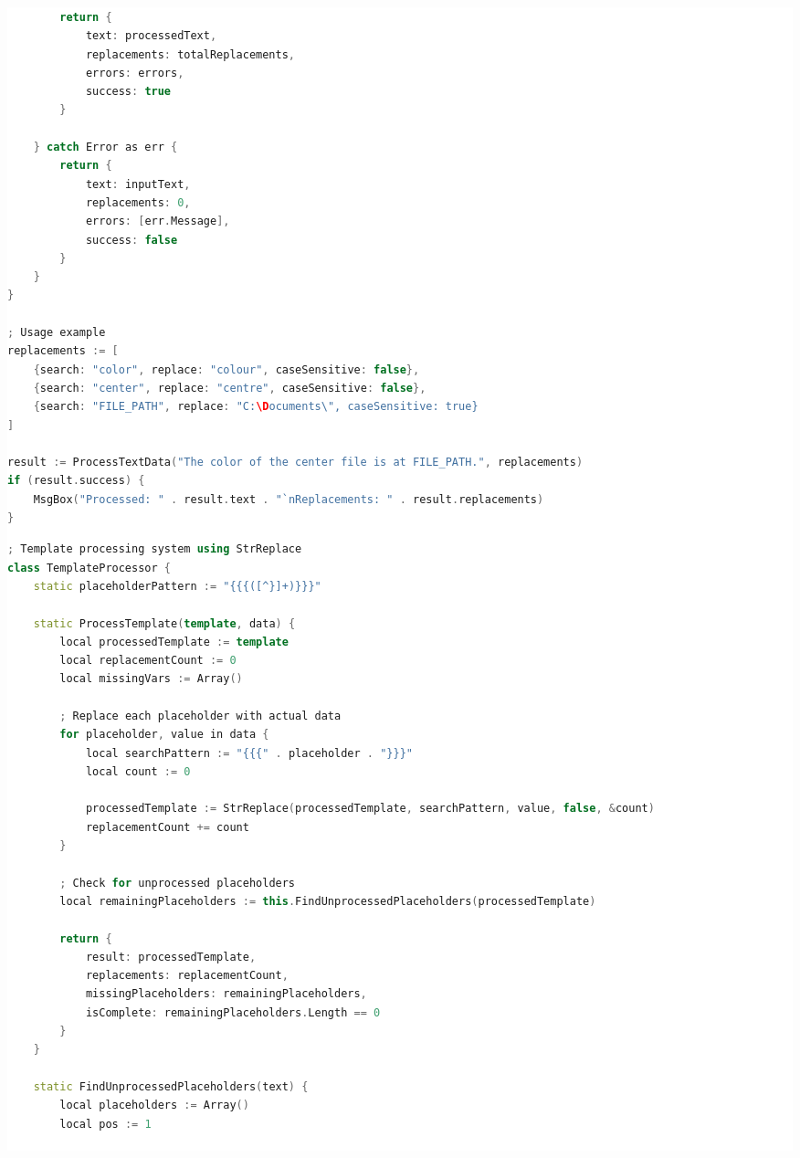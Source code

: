 ```cpp
        return {
            text: processedText,
            replacements: totalReplacements,
            errors: errors,
            success: true
        }
        
    } catch Error as err {
        return {
            text: inputText,
            replacements: 0,
            errors: [err.Message],
            success: false
        }
    }
}

; Usage example
replacements := [
    {search: "color", replace: "colour", caseSensitive: false},
    {search: "center", replace: "centre", caseSensitive: false},
    {search: "FILE_PATH", replace: "C:\Documents\", caseSensitive: true}
]

result := ProcessTextData("The color of the center file is at FILE_PATH.", replacements)
if (result.success) {
    MsgBox("Processed: " . result.text . "`nReplacements: " . result.replacements)
}
```

```cpp
; Template processing system using StrReplace
class TemplateProcessor {
    static placeholderPattern := "{{{([^}]+)}}}"
    
    static ProcessTemplate(template, data) {
        local processedTemplate := template
        local replacementCount := 0
        local missingVars := Array()
        
        ; Replace each placeholder with actual data
        for placeholder, value in data {
            local searchPattern := "{{{" . placeholder . "}}}"
            local count := 0
            
            processedTemplate := StrReplace(processedTemplate, searchPattern, value, false, &count)
            replacementCount += count
        }
        
        ; Check for unprocessed placeholders
        local remainingPlaceholders := this.FindUnprocessedPlaceholders(processedTemplate)
        
        return {
            result: processedTemplate,
            replacements: replacementCount,
            missingPlaceholders: remainingPlaceholders,
            isComplete: remainingPlaceholders.Length == 0
        }
    }
    
    static FindUnprocessedPlaceholders(text) {
        local placeholders := Array()
        local pos := 1
        
```
